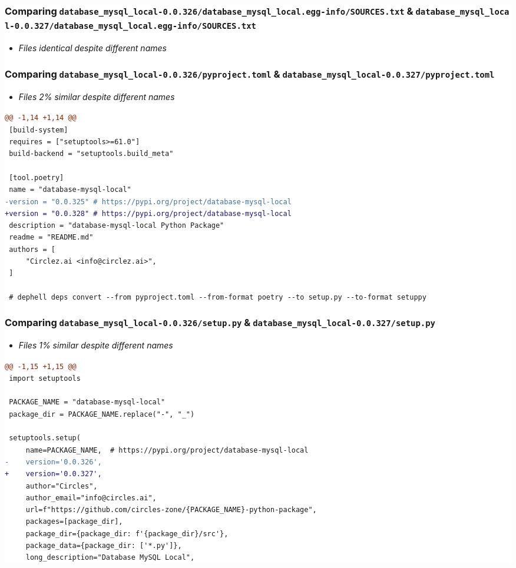 ### Comparing `database_mysql_local-0.0.326/database_mysql_local.egg-info/SOURCES.txt` & `database_mysql_local-0.0.327/database_mysql_local.egg-info/SOURCES.txt`

 * *Files identical despite different names*

### Comparing `database_mysql_local-0.0.326/pyproject.toml` & `database_mysql_local-0.0.327/pyproject.toml`

 * *Files 2% similar despite different names*

```diff
@@ -1,14 +1,14 @@
 [build-system]
 requires = ["setuptools>=61.0"]
 build-backend = "setuptools.build_meta"
 
 [tool.poetry]
 name = "database-mysql-local"
-version = "0.0.325" # https://pypi.org/project/database-mysql-local
+version = "0.0.328" # https://pypi.org/project/database-mysql-local
 description = "database-mysql-local Python Package"
 readme = "README.md"
 authors = [
     "Circlez.ai <info@circlez.ai>",
 ]
 
 # dephell deps convert --from pyproject.toml --from-format poetry --to setup.py --to-format setuppy
```

### Comparing `database_mysql_local-0.0.326/setup.py` & `database_mysql_local-0.0.327/setup.py`

 * *Files 1% similar despite different names*

```diff
@@ -1,15 +1,15 @@
 import setuptools
 
 PACKAGE_NAME = "database-mysql-local"
 package_dir = PACKAGE_NAME.replace("-", "_")
 
 setuptools.setup(
     name=PACKAGE_NAME,  # https://pypi.org/project/database-mysql-local
-    version='0.0.326',
+    version='0.0.327',
     author="Circles",
     author_email="info@circles.ai",
     url=f"https://github.com/circles-zone/{PACKAGE_NAME}-python-package",
     packages=[package_dir],
     package_dir={package_dir: f'{package_dir}/src'},
     package_data={package_dir: ['*.py']},
     long_description="Database MySQL Local",
```

